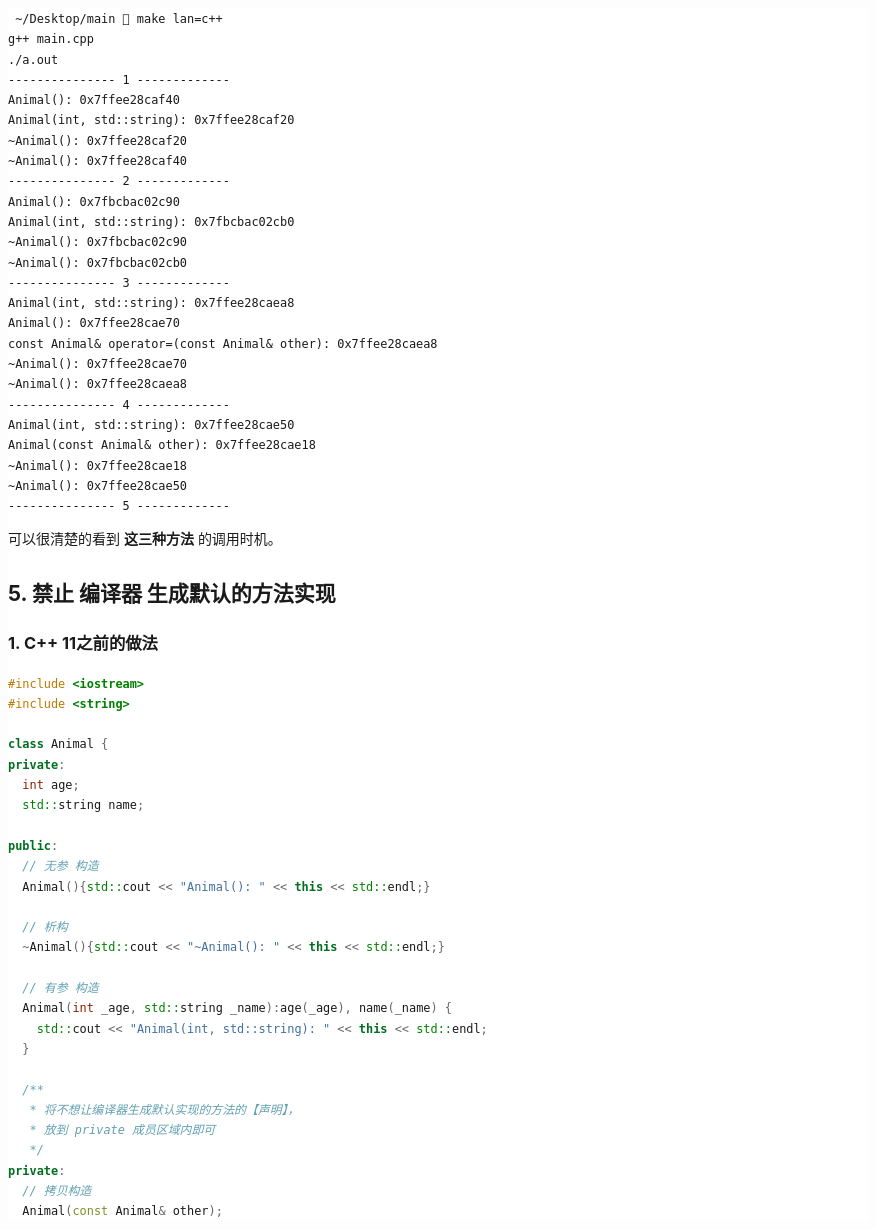 ```
 ~/Desktop/main  make lan=c++
g++ main.cpp
./a.out
--------------- 1 -------------
Animal(): 0x7ffee28caf40
Animal(int, std::string): 0x7ffee28caf20
~Animal(): 0x7ffee28caf20
~Animal(): 0x7ffee28caf40
--------------- 2 -------------
Animal(): 0x7fbcbac02c90
Animal(int, std::string): 0x7fbcbac02cb0
~Animal(): 0x7fbcbac02c90
~Animal(): 0x7fbcbac02cb0
--------------- 3 -------------
Animal(int, std::string): 0x7ffee28caea8
Animal(): 0x7ffee28cae70
const Animal& operator=(const Animal& other): 0x7ffee28caea8
~Animal(): 0x7ffee28cae70
~Animal(): 0x7ffee28caea8
--------------- 4 -------------
Animal(int, std::string): 0x7ffee28cae50
Animal(const Animal& other): 0x7ffee28cae18
~Animal(): 0x7ffee28cae18
~Animal(): 0x7ffee28cae50
--------------- 5 -------------
```

可以很清楚的看到 **这三种方法** 的调用时机。



## 5. 禁止 编译器 生成默认的方法实现

### 1. C++ 11之前的做法

```c++
#include <iostream>
#include <string>

class Animal {
private:
  int age;
  std::string name;
  
public:
  // 无参 构造
  Animal(){std::cout << "Animal(): " << this << std::endl;}

  // 析构
  ~Animal(){std::cout << "~Animal(): " << this << std::endl;}
  
  // 有参 构造
  Animal(int _age, std::string _name):age(_age), name(_name) {
    std::cout << "Animal(int, std::string): " << this << std::endl;
  }
  
  /**
   * 将不想让编译器生成默认实现的方法的【声明】，
   * 放到 private 成员区域内即可
   */
private:
  // 拷贝构造
  Animal(const Animal& other);

```